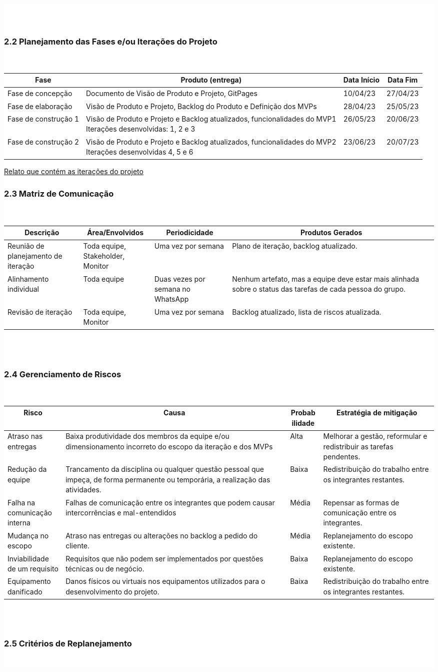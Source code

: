 <br></br>

### 2.2 Planejamento das Fases e/ou Iterações do Projeto

<br>

| Fase                 | Produto (entrega)                                                                                                | Data Início | Data Fim |
| -------------------- | ---------------------------------------------------------------------------------------------------------------- | ----------- | -------- |
| Fase de concepção    | Documento de Visão de Produto e Projeto, GitPages                                                                | 10/04/23    | 27/04/23 |
| Fase de elaboração   | Visão de Produto e Projeto, Backlog do Produto e Definição dos MVPs                                              | 28/04/23    | 25/05/23 |
| Fase de construção 1 | Visão de Produto e Projeto e Backlog atualizados, funcionalidades do MVP1 <br> Iterações desenvolvidas: 1, 2 e 3 | 26/05/23    | 20/06/23 |
| Fase de construção 2 | Visão de Produto e Projeto e Backlog atualizados, funcionalidades do MVP2 <br> Iterações desenvolvidas 4, 5 e 6  | 23/06/23    | 20/07/23 |

[Relato que contém as iterações do projeto](./relato-iteracoes.md)

### 2.3 Matriz de Comunicação

<br>

| Descrição                           | Área/Envolvidos                   | Periodicidade                     | Produtos Gerados                                                                                           |
| ----------------------------------- | --------------------------------- | --------------------------------- | ---------------------------------------------------------------------------------------------------------- |
| Reunião de planejamento de iteração | Toda equipe, Stakeholder, Monitor | Uma vez por semana                | Plano de iteração, backlog atualizado.                                                                     |
| Alinhamento individual              | Toda equipe                       | Duas vezes por semana no WhatsApp | Nenhum artefato, mas a equipe deve estar mais alinhada sobre o status das tarefas de cada pessoa do grupo. |
| Revisão de iteração                 | Toda equipe, Monitor              | Uma vez por semana                | Backlog atualizado, lista de riscos atualizada.                                                            |

<br></br>

### 2.4 Gerenciamento de Riscos

<br>

| **Risco**                     | **Causa**                                                                                                                         | **Probabilidade** | **Estratégia de mitigação**                                        |
| ----------------------------- | --------------------------------------------------------------------------------------------------------------------------------- | ----------------- | ------------------------------------------------------------------ |
| Atraso nas entregas           | Baixa produtividade dos membros da equipe e/ou dimensionamento incorreto do escopo da iteração e dos MVPs                         | Alta              | Melhorar a gestão, reformular e redistribuir as tarefas pendentes. |
| Redução da equipe             | Trancamento da disciplina ou qualquer questão pessoal que impeça, de forma permanente ou temporária, a realização das atividades. | Baixa             | Redistribuição do trabalho entre os integrantes restantes.         |
| Falha na comunicação interna  | Falhas de comunicação entre os integrantes que podem causar intercorrências e mal-entendidos                                      | Média             | Repensar as formas de comunicação entre os integrantes.            |
| Mudança no escopo             | Atraso nas entregas ou alterações no backlog a pedido do cliente.                                                                 | Média             | Replanejamento do escopo existente.                                |
| Inviabilidade de um requisito | Requisitos que não podem ser implementados por questões técnicas ou de negócio.                                                   | Baixa             | Replanejamento do escopo existente.                                |
| Equipamento danificado        | Danos físicos ou virtuais nos equipamentos utilizados para o desenvolvimento do projeto.                                          | Baixa             | Redistribuição do trabalho entre os integrantes restantes.         |

<br></br>

### 2.5 Critérios de Replanejamento

<br>
